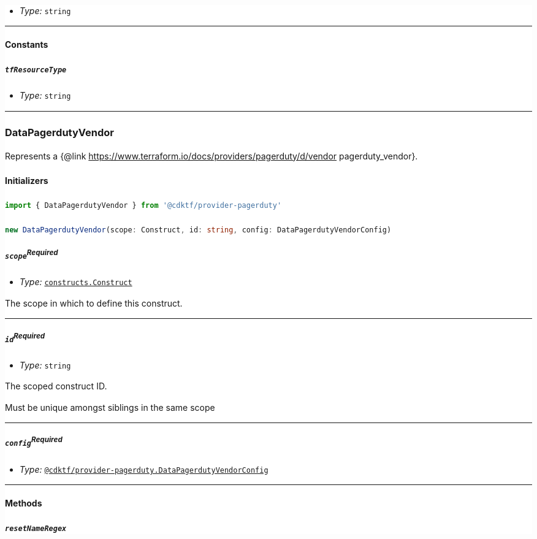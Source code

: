 - *Type:* `string`

---

#### Constants <a name="Constants"></a>

##### `tfResourceType` <a name="@cdktf/provider-pagerduty.DataPagerdutyUserContactMethod.property.tfResourceType"></a>

- *Type:* `string`

---

### DataPagerdutyVendor <a name="@cdktf/provider-pagerduty.DataPagerdutyVendor"></a>

Represents a {@link https://www.terraform.io/docs/providers/pagerduty/d/vendor pagerduty_vendor}.

#### Initializers <a name="@cdktf/provider-pagerduty.DataPagerdutyVendor.Initializer"></a>

```typescript
import { DataPagerdutyVendor } from '@cdktf/provider-pagerduty'

new DataPagerdutyVendor(scope: Construct, id: string, config: DataPagerdutyVendorConfig)
```

##### `scope`<sup>Required</sup> <a name="@cdktf/provider-pagerduty.DataPagerdutyVendor.parameter.scope"></a>

- *Type:* [`constructs.Construct`](#constructs.Construct)

The scope in which to define this construct.

---

##### `id`<sup>Required</sup> <a name="@cdktf/provider-pagerduty.DataPagerdutyVendor.parameter.id"></a>

- *Type:* `string`

The scoped construct ID.

Must be unique amongst siblings in the same scope

---

##### `config`<sup>Required</sup> <a name="@cdktf/provider-pagerduty.DataPagerdutyVendor.parameter.config"></a>

- *Type:* [`@cdktf/provider-pagerduty.DataPagerdutyVendorConfig`](#@cdktf/provider-pagerduty.DataPagerdutyVendorConfig)

---

#### Methods <a name="Methods"></a>

##### `resetNameRegex` <a name="@cdktf/provider-pagerduty.DataPagerdutyVendor.resetNameRegex"></a>
